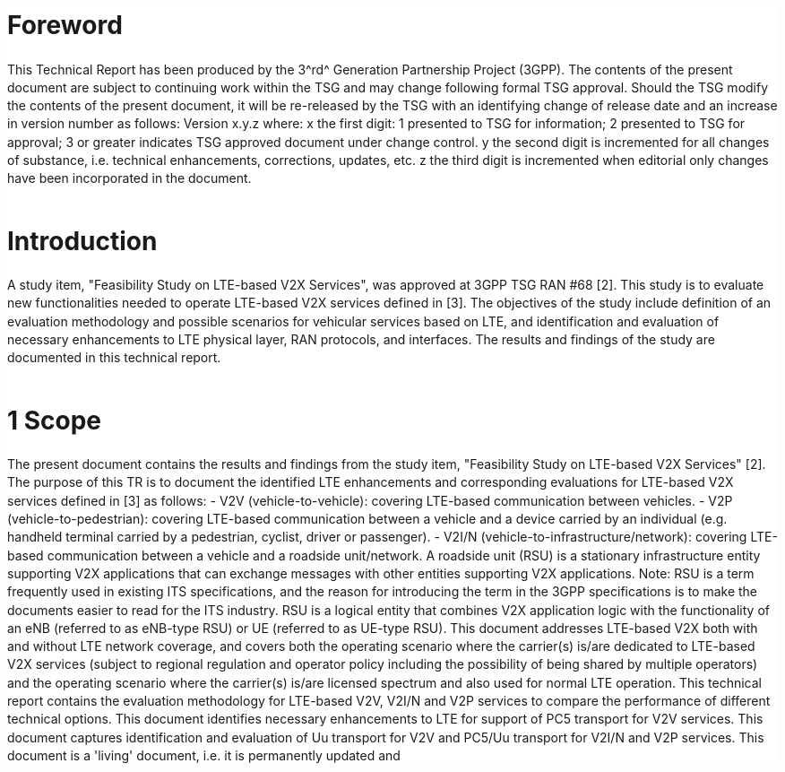 # Foreword
This Technical Report has been produced by the 3^rd^ Generation Partnership
Project (3GPP).
The contents of the present document are subject to continuing work within the
TSG and may change following formal TSG approval. Should the TSG modify the
contents of the present document, it will be re-released by the TSG with an
identifying change of release date and an increase in version number as
follows:
Version x.y.z
where:
x the first digit:
1 presented to TSG for information;
2 presented to TSG for approval;
3 or greater indicates TSG approved document under change control.
y the second digit is incremented for all changes of substance, i.e. technical
enhancements, corrections, updates, etc.
z the third digit is incremented when editorial only changes have been
incorporated in the document.
# Introduction
A study item, "Feasibility Study on LTE-based V2X Services", was approved at
3GPP TSG RAN #68 [2]. This study is to evaluate new functionalities needed to
operate LTE-based V2X services defined in [3]. The objectives of the study
include definition of an evaluation methodology and possible scenarios for
vehicular services based on LTE, and identification and evaluation of
necessary enhancements to LTE physical layer, RAN protocols, and interfaces.
The results and findings of the study are documented in this technical report.
# 1 Scope
The present document contains the results and findings from the study item,
"Feasibility Study on LTE-based V2X Services" [2]. The purpose of this TR is
to document the identified LTE enhancements and corresponding evaluations for
LTE-based V2X services defined in [3] as follows:
\- V2V (vehicle-to-vehicle): covering LTE-based communication between
vehicles.
\- V2P (vehicle-to-pedestrian): covering LTE-based communication between a
vehicle and a device carried by an individual (e.g. handheld terminal carried
by a pedestrian, cyclist, driver or passenger).
\- V2I/N (vehicle-to-infrastructure/network): covering LTE-based communication
between a vehicle and a roadside unit/network. A roadside unit (RSU) is a
stationary infrastructure entity supporting V2X applications that can exchange
messages with other entities supporting V2X applications. Note: RSU is a term
frequently used in existing ITS specifications, and the reason for introducing
the term in the 3GPP specifications is to make the documents easier to read
for the ITS industry. RSU is a logical entity that combines V2X application
logic with the functionality of an eNB (referred to as eNB-type RSU) or UE
(referred to as UE-type RSU).
This document addresses LTE-based V2X both with and without LTE network
coverage, and covers both the operating scenario where the carrier(s) is/are
dedicated to LTE-based V2X services (subject to regional regulation and
operator policy including the possibility of being shared by multiple
operators) and the operating scenario where the carrier(s) is/are licensed
spectrum and also used for normal LTE operation.
This technical report contains the evaluation methodology for LTE-based V2V,
V2I/N and V2P services to compare the performance of different technical
options.
This document identifies necessary enhancements to LTE for support of PC5
transport for V2V services.
This document captures identification and evaluation of Uu transport for V2V
and PC5/Uu transport for V2I/N and V2P services.
This document is a 'living' document, i.e. it is permanently updated and